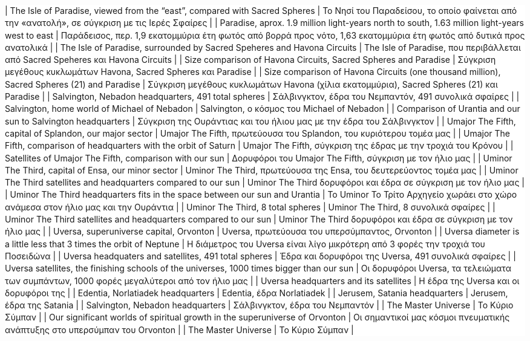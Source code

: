 | The Isle of Paradise, viewed from the “east”, compared with Sacred Spheres                     | Το Νησί του Παραδείσου, το οποίο φαίνεται από την «ανατολή», σε σύγκριση με τις Ιερές Σφαίρες                        |
| Paradise, aprox. 1.9 million light-years north to south, 1.63 million light-years west to east | Παράδεισος, περ. 1,9 εκατομμύρια έτη φωτός από βορρά προς νότο, 1,63 εκατομμύρια έτη φωτός από δυτικά προς ανατολικά |
| The Isle of Paradise, surrounded by Sacred Speheres and Havona Circuits                        | The Isle of Paradise, που περιβάλλεται από Sacred Speheres και Havona Circuits                                       |
| Size comparison of Havona Circuits, Sacred Spheres and Paradise                                | Σύγκριση μεγέθους κυκλωμάτων Havona, Sacred Spheres και Paradise                                                     |
| Size comparison of Havona Circuits (one thousand million), Sacred Spheres (21) and Paradise    | Σύγκριση μεγέθους κυκλωμάτων Havona (χίλια εκατομμύρια), Sacred Spheres (21) και Paradise                            |
| Salvington, Nebadon headquarters, 491 total spheres                                            | Σάλβινγκτον, έδρα του Νεμπαντόν, 491 συνολικά σφαίρες                                                                |
| Salvington, home world of Michael of Nebadon                                                   | Salvington, ο κόσμος του Michael of Nebadon                                                                          |
| Comparison of Urantia and our sun to Salvington headquarters                                   | Σύγκριση της Ουράντιας και του ήλιου μας με την έδρα του Σάλβινγκτον                                                 |
| Umajor The Fifth, capital of Splandon, our major sector                                        | Umajor The Fifth, πρωτεύουσα του Splandon, του κυριότερου τομέα μας                                                  |
| Umajor The Fifth, comparison of headquarters with the orbit of Saturn                          | Umajor The Fifth, σύγκριση της έδρας με την τροχιά του Κρόνου                                                        |
| Satellites of Umajor The Fifth, comparison with our sun                                        | Δορυφόροι του Umajor The Fifth, σύγκριση με τον ήλιο μας                                                             |
| Uminor The Third, capital of Ensa, our minor sector                                            | Uminor The Third, πρωτεύουσα της Ensa, του δευτερεύοντος τομέα μας                                                   |
| Uminor The Third satellites and headquarters compared to our sun                               | Uminor The Third δορυφόροι και έδρα σε σύγκριση με τον ήλιο μας                                                      |
| Uminor The Third headquarters fits in the space between our sun and Urantia                    | Το Uminor Το Τρίτο Αρχηγείο χωράει στο χώρο ανάμεσα στον ήλιο μας και την Ουράντια                                   |
| Uminor The Third, 8 total spheres                                                              | Uminor The Third, 8 συνολικά σφαίρες                                                                                 |
| Uminor The Third satellites and headquarters compared to our sun                               | Uminor The Third δορυφόροι και έδρα σε σύγκριση με τον ήλιο μας                                                      |
| Uversa, superuniverse capital, Orvonton                                                        | Uversa, πρωτεύουσα του υπερσύμπαντος, Orvonton                                                                       |
| Uversa diameter is a little less that 3 times the orbit of Neptune                             | Η διάμετρος του Uversa είναι λίγο μικρότερη από 3 φορές την τροχιά του Ποσειδώνα                                     |
| Uversa headquaters and satellites, 491 total spheres                                           | Έδρα και δορυφόροι της Uversa, 491 συνολικά σφαίρες                                                                  |
| Uversa satellites, the finishing schools of the universes, 1000 times bigger than our sun      | Οι δορυφόροι Uversa, τα τελειώματα των συμπάντων, 1000 φορές μεγαλύτεροι από τον ήλιο μας                            |
| Uversa headquarters and its satellites                                                         | Η έδρα της Uversa και οι δορυφόροι της                                                                               |
| Edentia, Norlatiadek headquarters                                                              | Edentia, έδρα Norlatiadek                                                                                            |
| Jerusem, Satania headquarters                                                                  | Jerusem, έδρα της Satania                                                                                            |
| Salvington, Nebadon headquarters                                                               | Σάλβινγκτον, έδρα του Νεμπαντόν                                                                                      |
| The Master Universe                                                                            | Το Κύριο Σύμπαν                                                                                                      |
| Our significant worlds of spiritual growth in the superuniverse of Orvonton                    | Οι σημαντικοί μας κόσμοι πνευματικής ανάπτυξης στο υπερσύμπαν του Orvonton                                           |
| The Master Universe                                                                            | Το Κύριο Σύμπαν                                                                                                      |